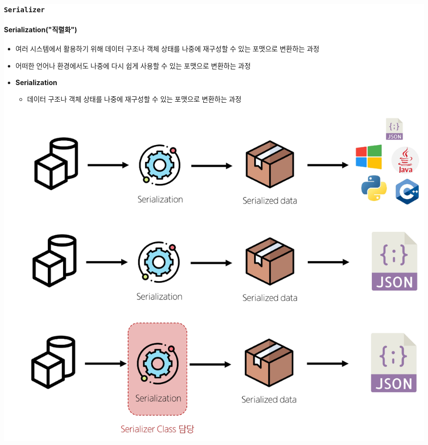 
### `Serializer`

#### Serialization("직렬화")

  - 여러 시스템에서 활용하기 위해 데이터 구조나 객체 상태를 나중에 재구성할 수 있는 포맷으로 변환하는 과정

  - 어떠한 언어나 환경에서도 나중에 다시 쉽게 사용할 수 있는 포맷으로 변환하는 과정


- **Serialization**

  - 데이터 구조나 객체 상태를 나중에 재구성할 수 있는 포맷으로 변환하는 과정

    ![alt text](./images/image_22.png)

    ![alt text](./images/image_23.png)

    ![alt text](./images/image_24.png)

